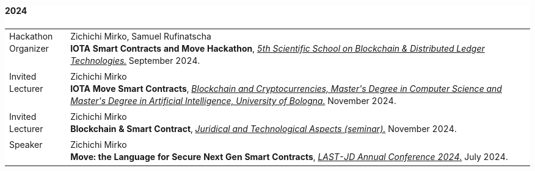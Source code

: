 #### 2024

<table>
    <tr>
        <td>
          Hackathon Organizer
        </td>
        <td>
          Zichichi Mirko, Samuel Rufinatscha
          <br>
          <b>IOTA Smart Contracts and Move Hackathon</b>,
          <a href="https://dlt-school.github.io/" target="_blank"><i>5th Scientific School on Blockchain & Distributed Ledger Technologies.</i></a> September 2024.
        </td>
        <td>
          <a class="get get_ppt" target="_blank" href="/assets/tutor/slides/dltschool-2024.pdf"></a>
        </td>
    </tr>
    <tr>
        <td>
          Invited Lecturer
        </td>
        <td>
          Zichichi Mirko
          <br>
          <b>IOTA Move Smart Contracts</b>,
          <a href="https://www.unibo.it/en/study/phd-professional-masters-specialisation-schools-and-other-programmes/course-unit-catalogue/course-unit/2024/461739" target="_blank"><i>Blockchain and Cryptocurrencies, Master's Degree in Computer Science and Master's Degree in Artificial Intelligence, University of Bologna.</i></a> November 2024.
        </td>
        <td>
          <a class="get get_ppt" target="_blank" href="/assets/tutor/slides/movelecture2024.pdf"></a>
        </td>
    </tr>
    <tr>
        <td>
          Invited Lecturer
        </td>
        <td>
          Zichichi Mirko
          <br>
          <b>Blockchain & Smart Contract</b>,
          <a href="https://www.unibo.it/en/teaching/course-unit-catalogue/course-unit/2024/472765" target="_blank"><i>Juridical and Technological Aspects (seminar).</i></a>  November 2024.
        </td>
        <td>
          <a class="get get_ppt" target="_blank" href="/assets/tutor/slides/sicurezzagiur2024.pdf"></a>
          <a class="get get_ppt" target="_blank" href="/assets/tutor/slides/smartcontractgiur2024.pdf"></a>
        </td>
    </tr>
    <tr>
        <td>
          Speaker
        </td>
        <td>
          Zichichi Mirko
          <br>
          <b>Move: the Language for Secure Next Gen Smart Contracts</b>,
          <a href="https://phd.unibo.it/last-jd" target="_blank"><i>LAST-JD Annual Conference 2024.</i></a> July 2024.
        </td>
        <td>
          <a class="get get_ppt" target="_blank" href="/assets/tutor/slides/lastjd24.pdf"></a>
